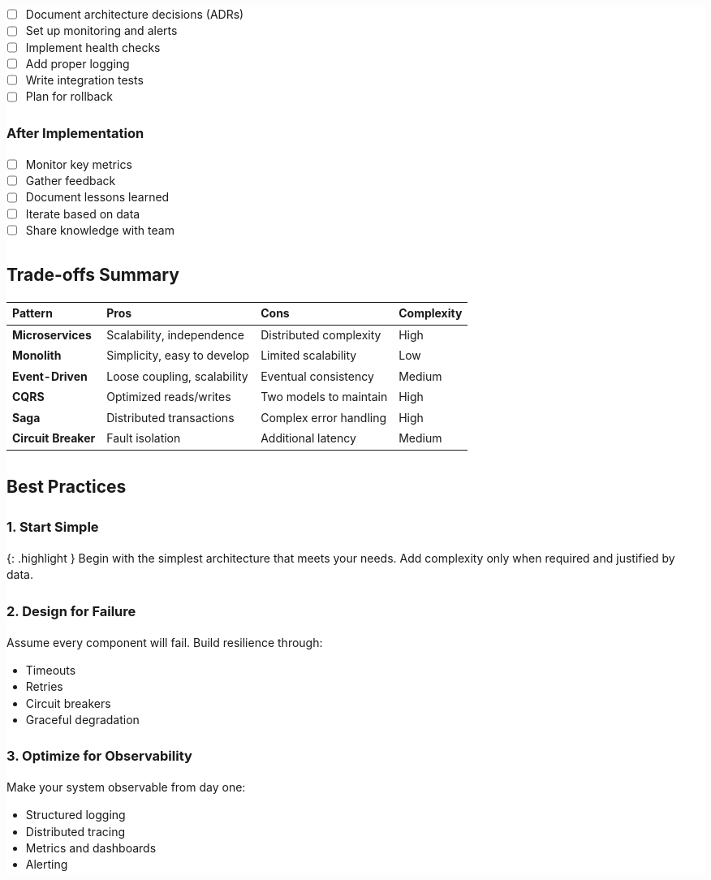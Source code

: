 - [ ] Document architecture decisions (ADRs)
- [ ] Set up monitoring and alerts
- [ ] Implement health checks
- [ ] Add proper logging
- [ ] Write integration tests
- [ ] Plan for rollback

### After Implementation

- [ ] Monitor key metrics
- [ ] Gather feedback
- [ ] Document lessons learned
- [ ] Iterate based on data
- [ ] Share knowledge with team

## Trade-offs Summary

| Pattern | Pros | Cons | Complexity |
|:--------|:-----|:-----|:-----------|
| **Microservices** | Scalability, independence | Distributed complexity | High |
| **Monolith** | Simplicity, easy to develop | Limited scalability | Low |
| **Event-Driven** | Loose coupling, scalability | Eventual consistency | Medium |
| **CQRS** | Optimized reads/writes | Two models to maintain | High |
| **Saga** | Distributed transactions | Complex error handling | High |
| **Circuit Breaker** | Fault isolation | Additional latency | Medium |

## Best Practices

### 1. Start Simple

{: .highlight }
Begin with the simplest architecture that meets your needs. Add complexity only when required and justified by data.

### 2. Design for Failure

Assume every component will fail. Build resilience through:
- Timeouts
- Retries
- Circuit breakers
- Graceful degradation

### 3. Optimize for Observability

Make your system observable from day one:
- Structured logging
- Distributed tracing
- Metrics and dashboards
- Alerting
